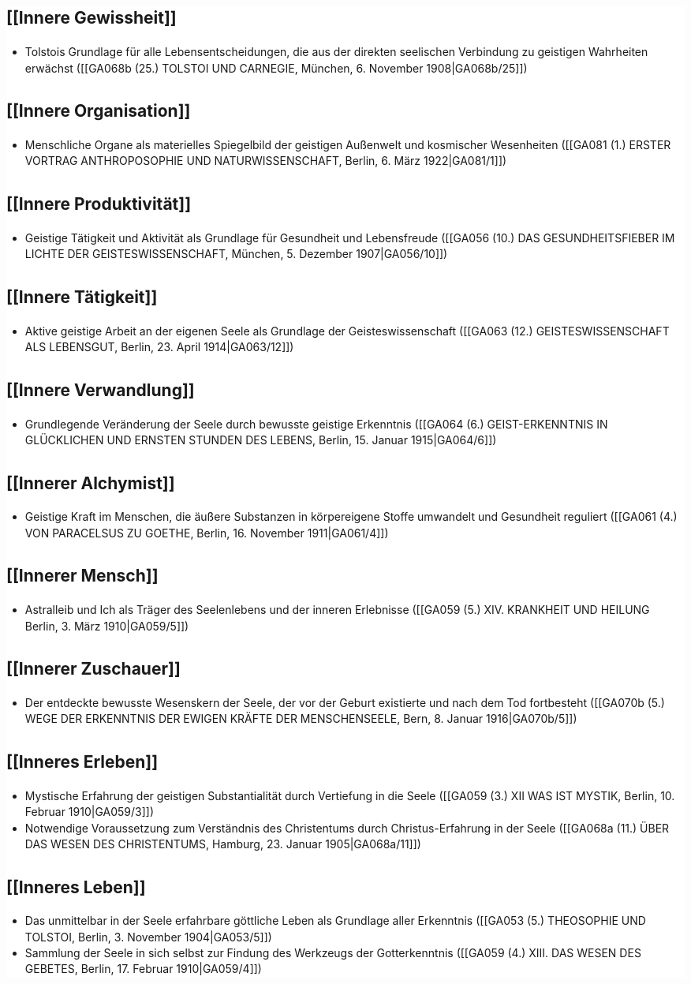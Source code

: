 ## [[Innere Gewissheit]]
- Tolstois Grundlage für alle Lebensentscheidungen, die aus der direkten seelischen Verbindung zu geistigen Wahrheiten erwächst ([[GA068b (25.) TOLSTOI UND CARNEGIE, München, 6. November 1908|GA068b/25]])

## [[Innere Organisation]]
- Menschliche Organe als materielles Spiegelbild der geistigen Außenwelt und kosmischer Wesenheiten ([[GA081 (1.) ERSTER VORTRAG ANTHROPOSOPHIE UND NATURWISSENSCHAFT, Berlin, 6. März 1922|GA081/1]])

## [[Innere Produktivität]]
- Geistige Tätigkeit und Aktivität als Grundlage für Gesundheit und Lebensfreude ([[GA056 (10.) DAS GESUNDHEITSFIEBER IM LICHTE DER GEISTESWISSENSCHAFT, München, 5. Dezember 1907|GA056/10]])

## [[Innere Tätigkeit]]
- Aktive geistige Arbeit an der eigenen Seele als Grundlage der Geisteswissenschaft ([[GA063 (12.) GEISTESWISSENSCHAFT ALS LEBENSGUT, Berlin, 23. April 1914|GA063/12]])

## [[Innere Verwandlung]]
- Grundlegende Veränderung der Seele durch bewusste geistige Erkenntnis ([[GA064 (6.) GEIST-ERKENNTNIS IN GLÜCKLICHEN UND ERNSTEN STUNDEN DES LEBENS, Berlin, 15. Januar 1915|GA064/6]])

## [[Innerer Alchymist]]
- Geistige Kraft im Menschen, die äußere Substanzen in körpereigene Stoffe umwandelt und Gesundheit reguliert ([[GA061 (4.) VON PARACELSUS ZU GOETHE, Berlin, 16. November 1911|GA061/4]])

## [[Innerer Mensch]]
- Astralleib und Ich als Träger des Seelenlebens und der inneren Erlebnisse ([[GA059 (5.) XIV. KRANKHEIT UND HEILUNG Berlin, 3. März 1910|GA059/5]])

## [[Innerer Zuschauer]]
- Der entdeckte bewusste Wesenskern der Seele, der vor der Geburt existierte und nach dem Tod fortbesteht ([[GA070b (5.) WEGE DER ERKENNTNIS DER EWIGEN KRÄFTE DER MENSCHENSEELE, Bern, 8. Januar 1916|GA070b/5]])

## [[Inneres Erleben]]
- Mystische Erfahrung der geistigen Substantialität durch Vertiefung in die Seele ([[GA059 (3.) XII WAS IST MYSTIK, Berlin, 10. Februar 1910|GA059/3]])
- Notwendige Voraussetzung zum Verständnis des Christentums durch Christus-Erfahrung in der Seele ([[GA068a (11.) ÜBER DAS WESEN DES CHRISTENTUMS, Hamburg, 23. Januar 1905|GA068a/11]])

## [[Inneres Leben]]
- Das unmittelbar in der Seele erfahrbare göttliche Leben als Grundlage aller Erkenntnis ([[GA053 (5.) THEOSOPHIE UND TOLSTOI, Berlin, 3. November 1904|GA053/5]])
- Sammlung der Seele in sich selbst zur Findung des Werkzeugs der Gotterkenntnis ([[GA059 (4.) XIII. DAS WESEN DES GEBETES, Berlin, 17. Februar 1910|GA059/4]])
